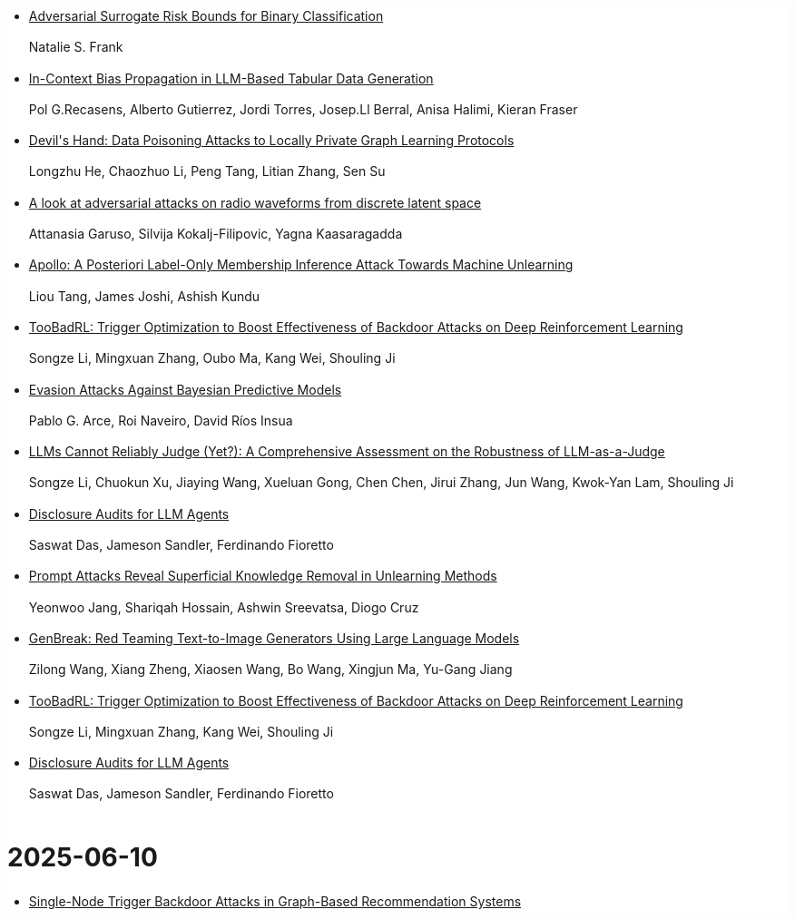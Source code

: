 + [Adversarial Surrogate Risk Bounds for Binary Classification](https://arxiv.org//abs/2506.09348)

	Natalie S. Frank

+ [In-Context Bias Propagation in LLM-Based Tabular Data Generation](https://arxiv.org//abs/2506.09630)

	Pol G.Recasens, Alberto Gutierrez, Jordi Torres, Josep.Ll Berral, Anisa Halimi, Kieran Fraser

+ [Devil's Hand: Data Poisoning Attacks to Locally Private Graph Learning Protocols](https://arxiv.org//abs/2506.09803)

	Longzhu He, Chaozhuo Li, Peng Tang, Litian Zhang, Sen Su

+ [A look at adversarial attacks on radio waveforms from discrete latent space](https://arxiv.org//abs/2506.09896)

	Attanasia Garuso, Silvija Kokalj-Filipovic, Yagna Kaasaragadda

+ [Apollo: A Posteriori Label-Only Membership Inference Attack Towards Machine Unlearning](https://arxiv.org//abs/2506.09923)

	Liou Tang, James Joshi, Ashish Kundu

+ [TooBadRL: Trigger Optimization to Boost Effectiveness of Backdoor Attacks on Deep Reinforcement Learning](https://arxiv.org//abs/2506.09562)

	Songze Li, Mingxuan Zhang, Oubo Ma, Kang Wei, Shouling Ji

+ [Evasion Attacks Against Bayesian Predictive Models](https://arxiv.org//abs/2506.09640)

	Pablo G. Arce, Roi Naveiro, David Ríos Insua

+ [LLMs Cannot Reliably Judge (Yet?): A Comprehensive Assessment on the Robustness of LLM-as-a-Judge](https://arxiv.org//abs/2506.09443)

	Songze Li, Chuokun Xu, Jiaying Wang, Xueluan Gong, Chen Chen, Jirui Zhang, Jun Wang, Kwok-Yan Lam, Shouling Ji

+ [Disclosure Audits for LLM Agents](https://arxiv.org/abs/2506.10171)

	Saswat Das, Jameson Sandler, Ferdinando Fioretto

+ [Prompt Attacks Reveal Superficial Knowledge Removal in Unlearning Methods](https://arxiv.org/abs/2506.10236)

	Yeonwoo Jang, Shariqah Hossain, Ashwin Sreevatsa, Diogo Cruz

+ [GenBreak: Red Teaming Text-to-Image Generators Using Large Language Models](https://arxiv.org/abs/2506.10047)

	Zilong Wang, Xiang Zheng, Xiaosen Wang, Bo Wang, Xingjun Ma, Yu-Gang Jiang

+ [TooBadRL: Trigger Optimization to Boost Effectiveness of Backdoor Attacks on Deep Reinforcement Learning](https://arxiv.org/abs/2506.09562)

	Songze Li, Mingxuan Zhang, Kang Wei, Shouling Ji

+ [Disclosure Audits for LLM Agents](https://arxiv.org//abs/2506.10171)

	Saswat Das, Jameson Sandler, Ferdinando Fioretto

# 2025-06-10
+ [Single-Node Trigger Backdoor Attacks in Graph-Based Recommendation Systems](https://arxiv.org//abs/2506.08401)

